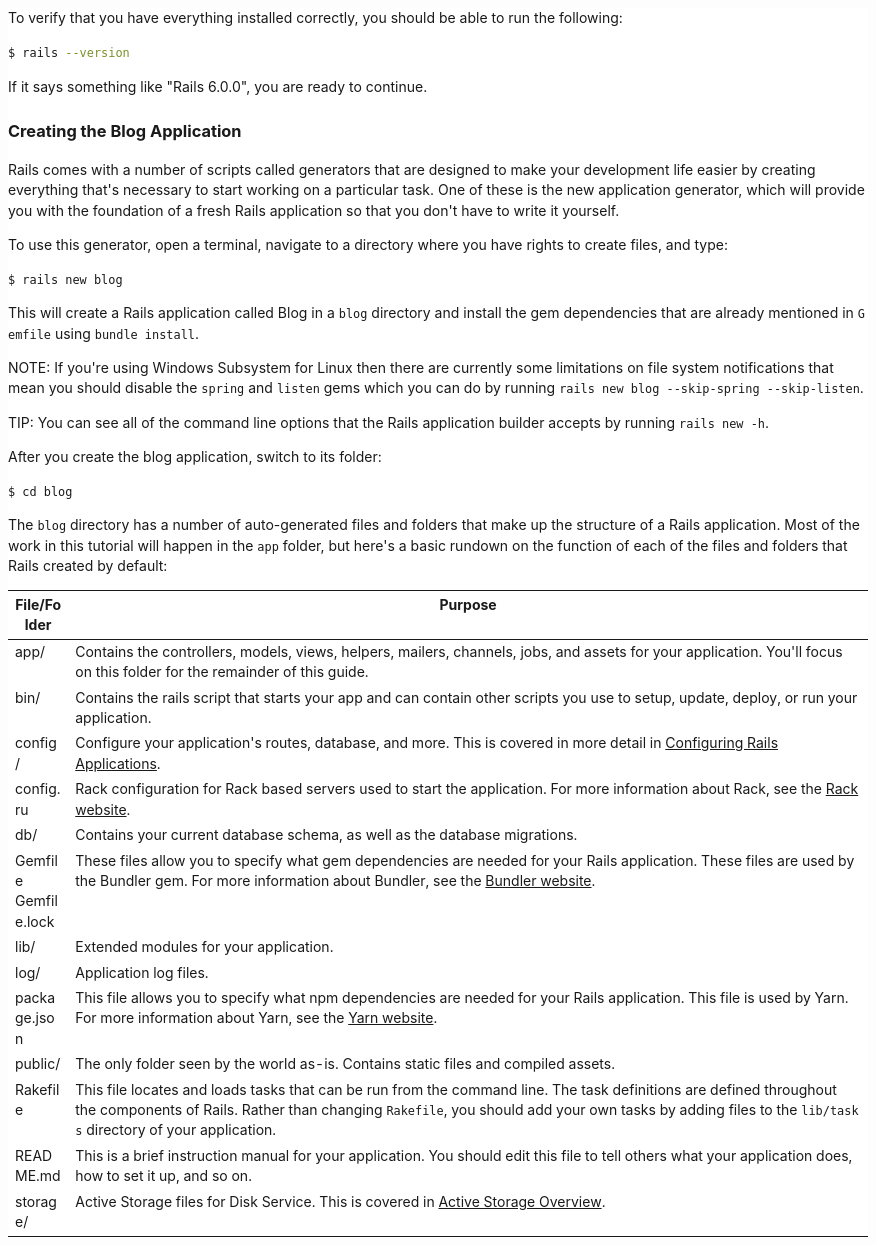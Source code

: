 To verify that you have everything installed correctly, you should be able to
run the following:

```bash
$ rails --version
```

If it says something like "Rails 6.0.0", you are ready to continue.

### Creating the Blog Application

Rails comes with a number of scripts called generators that are designed to make
your development life easier by creating everything that's necessary to start
working on a particular task. One of these is the new application generator,
which will provide you with the foundation of a fresh Rails application so that
you don't have to write it yourself.

To use this generator, open a terminal, navigate to a directory where you have
rights to create files, and type:

```bash
$ rails new blog
```

This will create a Rails application called Blog in a `blog` directory and
install the gem dependencies that are already mentioned in `Gemfile` using
`bundle install`.

NOTE: If you're using Windows Subsystem for Linux then there are currently some
limitations on file system notifications that mean you should disable the `spring`
and `listen` gems which you can do by running `rails new blog --skip-spring --skip-listen`.

TIP: You can see all of the command line options that the Rails application
builder accepts by running `rails new -h`.

After you create the blog application, switch to its folder:

```bash
$ cd blog
```

The `blog` directory has a number of auto-generated files and folders that make
up the structure of a Rails application. Most of the work in this tutorial will
happen in the `app` folder, but here's a basic rundown on the function of each
of the files and folders that Rails created by default:

| File/Folder | Purpose |
| ----------- | ------- |
|app/|Contains the controllers, models, views, helpers, mailers, channels, jobs, and assets for your application. You'll focus on this folder for the remainder of this guide.|
|bin/|Contains the rails script that starts your app and can contain other scripts you use to setup, update, deploy, or run your application.|
|config/|Configure your application's routes, database, and more. This is covered in more detail in [Configuring Rails Applications](configuring.html).|
|config.ru|Rack configuration for Rack based servers used to start the application. For more information about Rack, see the [Rack website](https://rack.github.io/).|
|db/|Contains your current database schema, as well as the database migrations.|
|Gemfile<br>Gemfile.lock|These files allow you to specify what gem dependencies are needed for your Rails application. These files are used by the Bundler gem. For more information about Bundler, see the [Bundler website](https://bundler.io).|
|lib/|Extended modules for your application.|
|log/|Application log files.|
|package.json|This file allows you to specify what npm dependencies are needed for your Rails application. This file is used by Yarn. For more information about Yarn, see the [Yarn website](https://yarnpkg.com/lang/en/).|
|public/|The only folder seen by the world as-is. Contains static files and compiled assets.|
|Rakefile|This file locates and loads tasks that can be run from the command line. The task definitions are defined throughout the components of Rails. Rather than changing `Rakefile`, you should add your own tasks by adding files to the `lib/tasks` directory of your application.|
|README.md|This is a brief instruction manual for your application. You should edit this file to tell others what your application does, how to set it up, and so on.|
|storage/|Active Storage files for Disk Service. This is covered in [Active Storage Overview](active_storage_overview.html).|